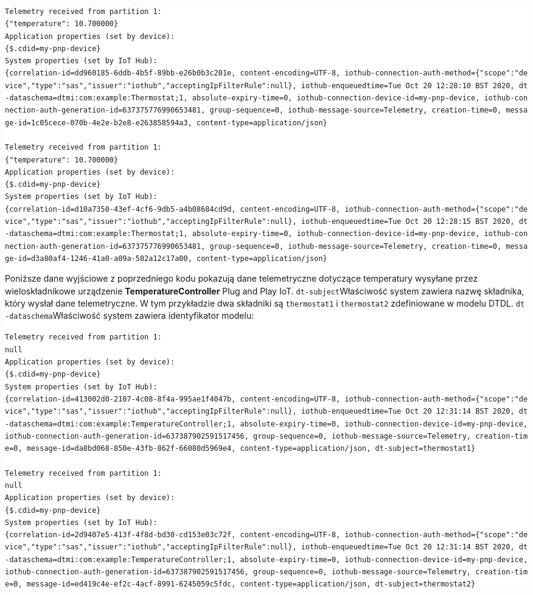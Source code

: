 ```cmd/sh
Telemetry received from partition 1:
{"temperature": 10.700000}
Application properties (set by device):
{$.cdid=my-pnp-device}
System properties (set by IoT Hub):
{correlation-id=dd960185-6ddb-4b5f-89bb-e26b0b3c201e, content-encoding=UTF-8, iothub-connection-auth-method={"scope":"device","type":"sas","issuer":"iothub","acceptingIpFilterRule":null}, iothub-enqueuedtime=Tue Oct 20 12:28:10 BST 2020, dt-dataschema=dtmi:com:example:Thermostat;1, absolute-expiry-time=0, iothub-connection-device-id=my-pnp-device, iothub-connection-auth-generation-id=637375776990653481, group-sequence=0, iothub-message-source=Telemetry, creation-time=0, message-id=1c05cece-070b-4e2e-b2e8-e263858594a3, content-type=application/json}

Telemetry received from partition 1:
{"temperature": 10.700000}
Application properties (set by device):
{$.cdid=my-pnp-device}
System properties (set by IoT Hub):
{correlation-id=d10a7350-43ef-4cf6-9db5-a4b08684cd9d, content-encoding=UTF-8, iothub-connection-auth-method={"scope":"device","type":"sas","issuer":"iothub","acceptingIpFilterRule":null}, iothub-enqueuedtime=Tue Oct 20 12:28:15 BST 2020, dt-dataschema=dtmi:com:example:Thermostat;1, absolute-expiry-time=0, iothub-connection-device-id=my-pnp-device, iothub-connection-auth-generation-id=637375776990653481, group-sequence=0, iothub-message-source=Telemetry, creation-time=0, message-id=d3a80af4-1246-41a0-a09a-582a12c17a00, content-type=application/json}
```

Poniższe dane wyjściowe z poprzedniego kodu pokazują dane telemetryczne dotyczące temperatury wysyłane przez wieloskładnikowe urządzenie **TemperatureController** Plug and Play IoT. `dt-subject`Właściwość system zawiera nazwę składnika, który wysłał dane telemetryczne. W tym przykładzie dwa składniki są `thermostat1` i `thermostat2` zdefiniowane w modelu DTDL. `dt-dataschema`Właściwość system zawiera identyfikator modelu:

```cmd/sh
Telemetry received from partition 1:
null
Application properties (set by device):
{$.cdid=my-pnp-device}
System properties (set by IoT Hub):
{correlation-id=413002d0-2107-4c08-8f4a-995ae1f4047b, content-encoding=UTF-8, iothub-connection-auth-method={"scope":"device","type":"sas","issuer":"iothub","acceptingIpFilterRule":null}, iothub-enqueuedtime=Tue Oct 20 12:31:14 BST 2020, dt-dataschema=dtmi:com:example:TemperatureController;1, absolute-expiry-time=0, iothub-connection-device-id=my-pnp-device, iothub-connection-auth-generation-id=637387902591517456, group-sequence=0, iothub-message-source=Telemetry, creation-time=0, message-id=da8bd068-850e-43fb-862f-66080d5969e4, content-type=application/json, dt-subject=thermostat1}

Telemetry received from partition 1:
null
Application properties (set by device):
{$.cdid=my-pnp-device}
System properties (set by IoT Hub):
{correlation-id=2d9407e5-413f-4f8d-bd30-cd153e03c72f, content-encoding=UTF-8, iothub-connection-auth-method={"scope":"device","type":"sas","issuer":"iothub","acceptingIpFilterRule":null}, iothub-enqueuedtime=Tue Oct 20 12:31:14 BST 2020, dt-dataschema=dtmi:com:example:TemperatureController;1, absolute-expiry-time=0, iothub-connection-device-id=my-pnp-device, iothub-connection-auth-generation-id=637387902591517456, group-sequence=0, iothub-message-source=Telemetry, creation-time=0, message-id=ed419c4e-ef2c-4acf-8991-6245059c5fdc, content-type=application/json, dt-subject=thermostat2}
```
